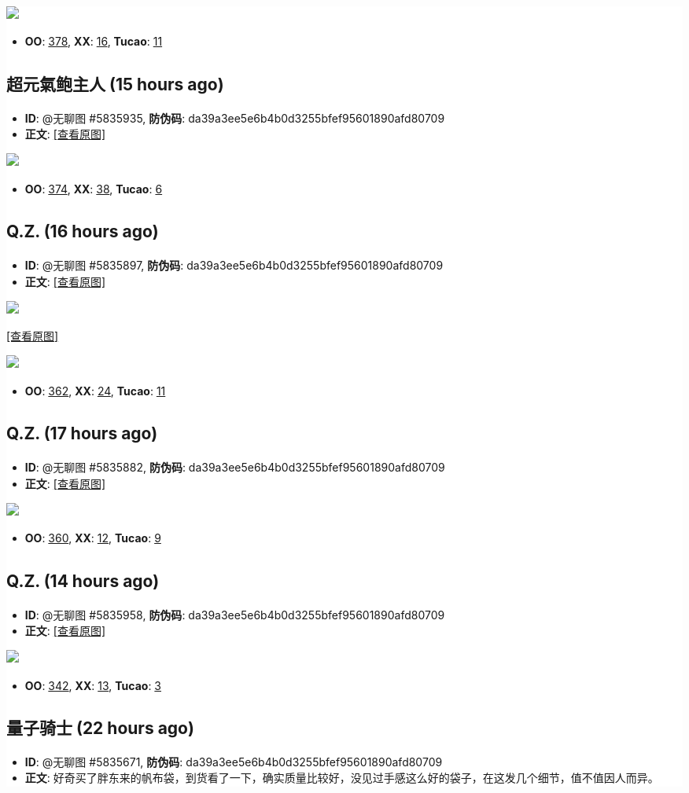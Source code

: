 ![](https://img.toto.im/mw600/008HL3Tkly1hxq15umu2bj30go071wfc.jpg)
- **OO**: [378](https://jandan.net/t/5835900#tucao-like), **XX**: [16](https://jandan.net/t/5835900#tucao-unlike), **Tucao**: [11](https://jandan.net/t/5835900#tucao-list)

## 超元氣鲍主人 (15 hours ago) 

- **ID**: @无聊图 #5835935, **防伪码**: da39a3ee5e6b4b0d3255bfef95601890afd80709
- **正文**: [[查看原图]](//img.toto.im/large/008HL3Tkly1hxq2thd3hxj30uq0xcwhu.jpg)  

![](https://img.toto.im/mw600/008HL3Tkly1hxq2thd3hxj30uq0xcwhu.jpg)
- **OO**: [374](https://jandan.net/t/5835935#tucao-like), **XX**: [38](https://jandan.net/t/5835935#tucao-unlike), **Tucao**: [6](https://jandan.net/t/5835935#tucao-list)

## Q.Z. (16 hours ago) 

- **ID**: @无聊图 #5835897, **防伪码**: da39a3ee5e6b4b0d3255bfef95601890afd80709
- **正文**: [[查看原图]](//img.toto.im/large/007k8n9zgy1hxovr6xt7kj31hc1hcx6p.jpg)  

![](https://img.toto.im/mw600/007k8n9zgy1hxovr6xt7kj31hc1hcx6p.jpg)  


[[查看原图]](//img.toto.im/large/007k8n9zgy1hxovr7cn81j30u00u0ad6.jpg)  

![](https://img.toto.im/mw600/007k8n9zgy1hxovr7cn81j30u00u0ad6.jpg)
- **OO**: [362](https://jandan.net/t/5835897#tucao-like), **XX**: [24](https://jandan.net/t/5835897#tucao-unlike), **Tucao**: [11](https://jandan.net/t/5835897#tucao-list)

## Q.Z. (17 hours ago) 

- **ID**: @无聊图 #5835882, **防伪码**: da39a3ee5e6b4b0d3255bfef95601890afd80709
- **正文**: [[查看原图]](//img.toto.im/large/006MTqaygy1hx0qojm9mwg30cb0bve86.gif)  

![](https://img.toto.im/large/006MTqaygy1hx0qojm9mwg30cb0bve86.gif)
- **OO**: [360](https://jandan.net/t/5835882#tucao-like), **XX**: [12](https://jandan.net/t/5835882#tucao-unlike), **Tucao**: [9](https://jandan.net/t/5835882#tucao-list)

## Q.Z. (14 hours ago) 

- **ID**: @无聊图 #5835958, **防伪码**: da39a3ee5e6b4b0d3255bfef95601890afd80709
- **正文**: [[查看原图]](//img.toto.im/large/008sWqhRly1hxp97vwlucj30zk0lpgmw.jpg)  

![](https://img.toto.im/mw600/008sWqhRly1hxp97vwlucj30zk0lpgmw.jpg)
- **OO**: [342](https://jandan.net/t/5835958#tucao-like), **XX**: [13](https://jandan.net/t/5835958#tucao-unlike), **Tucao**: [3](https://jandan.net/t/5835958#tucao-list)

## 量子骑士 (22 hours ago) 

- **ID**: @无聊图 #5835671, **防伪码**: da39a3ee5e6b4b0d3255bfef95601890afd80709
- **正文**: 好奇买了胖东来的帆布袋，到货看了一下，确实质量比较好，没见过手感这么好的袋子，在这发几个细节，值不值因人而异。  
